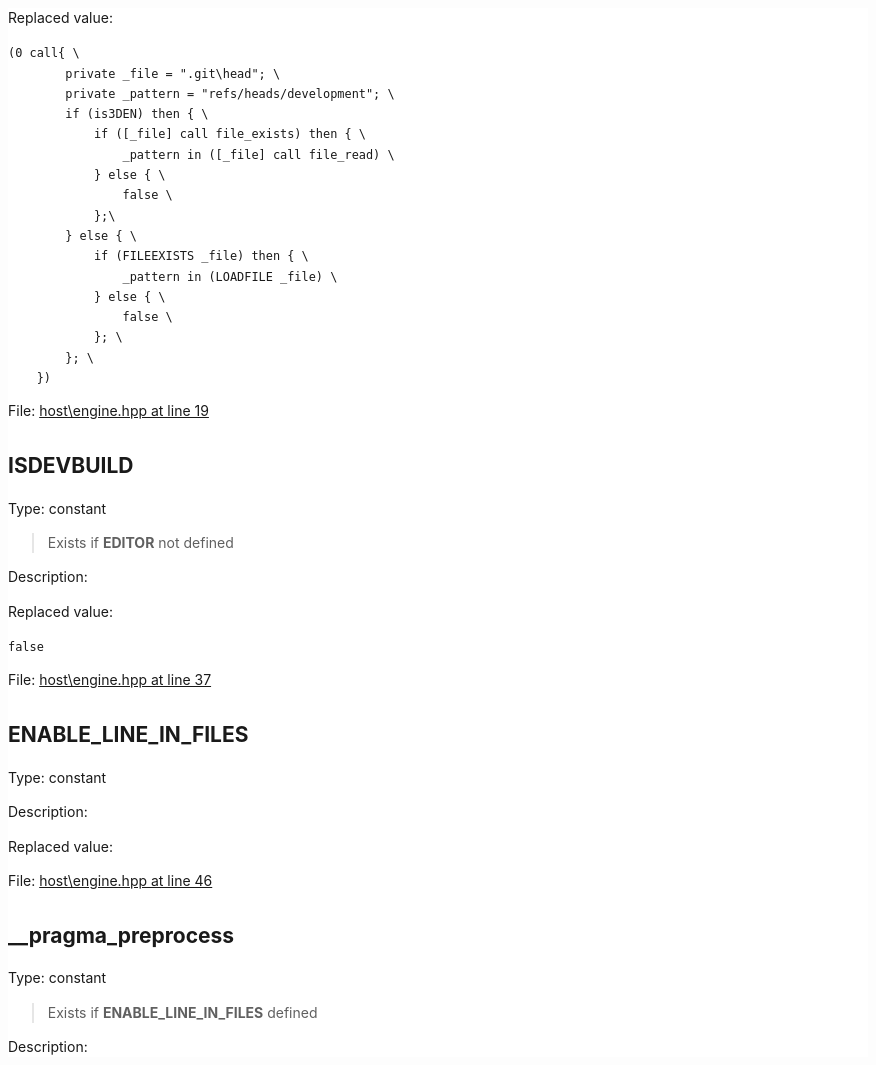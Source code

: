 
Replaced value:
```sqf
(0 call{ \
		private _file = ".git\head"; \
		private _pattern = "refs/heads/development"; \
		if (is3DEN) then { \
			if ([_file] call file_exists) then { \
				_pattern in ([_file] call file_read) \
			} else { \
				false \
			};\
		} else { \
			if (FILEEXISTS _file) then { \
				_pattern in (LOADFILE _file) \
			} else { \
				false \
			}; \
		}; \
	})
```
File: [host\engine.hpp at line 19](../../../Src/host/engine.hpp#L19)
## ISDEVBUILD

Type: constant

> Exists if **EDITOR** not defined

Description: 


Replaced value:
```sqf
false
```
File: [host\engine.hpp at line 37](../../../Src/host/engine.hpp#L37)
## ENABLE_LINE_IN_FILES

Type: constant

Description: 


Replaced value:
```sqf

```
File: [host\engine.hpp at line 46](../../../Src/host/engine.hpp#L46)
## __pragma_preprocess

Type: constant

> Exists if **ENABLE_LINE_IN_FILES** defined

Description: 
